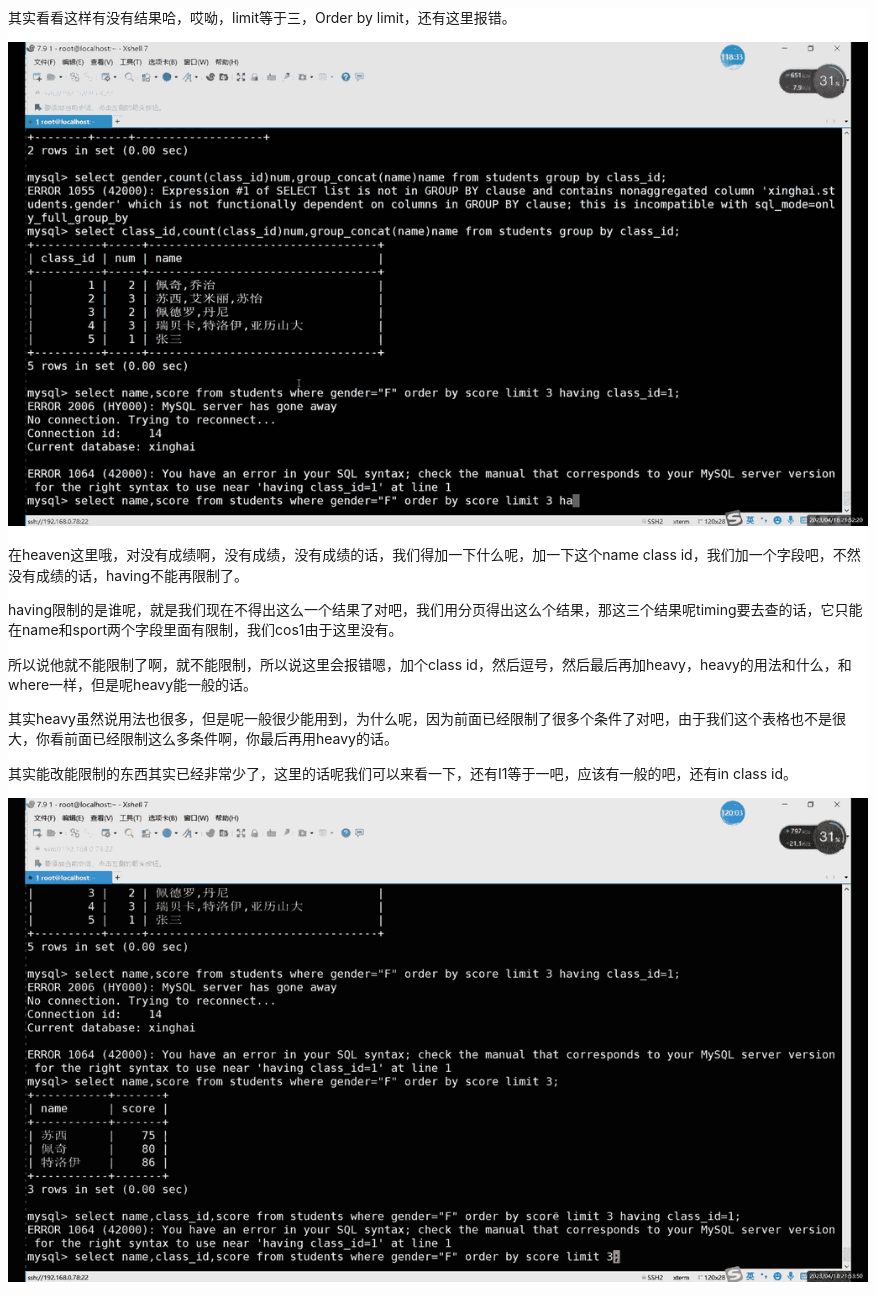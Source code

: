 其实看看这样有没有结果哈，哎呦，limit等于三，Order by limit，还有这里报错。

![](img/dbfb9f73b51ad353ca48adbc9fb52403_5.png)

在heaven这里哦，对没有成绩啊，没有成绩，没有成绩的话，我们得加一下什么呢，加一下这个name class id，我们加一个字段吧，不然没有成绩的话，having不能再限制了。

having限制的是谁呢，就是我们现在不得出这么一个结果了对吧，我们用分页得出这么个结果，那这三个结果呢timing要去查的话，它只能在name和sport两个字段里面有限制，我们cos1由于这里没有。

所以说他就不能限制了啊，就不能限制，所以说这里会报错嗯，加个class id，然后逗号，然后最后再加heavy，heavy的用法和什么，和where一样，但是呢heavy能一般的话。

其实heavy虽然说用法也很多，但是呢一般很少能用到，为什么呢，因为前面已经限制了很多个条件了对吧，由于我们这个表格也不是很大，你看前面已经限制这么多条件啊，你最后再用heavy的话。

其实能改能限制的东西其实已经非常少了，这里的话呢我们可以来看一下，还有I1等于一吧，应该有一般的吧，还有in class id。



![](img/dbfb9f73b51ad353ca48adbc9fb52403_7.png)

